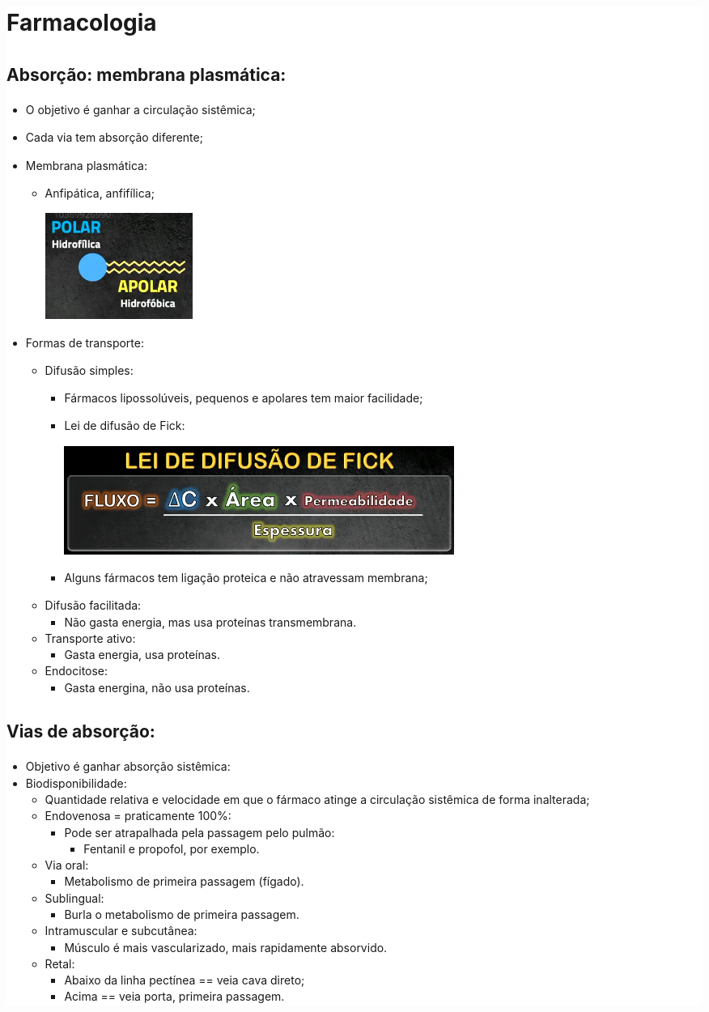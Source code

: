 # Farmacologia

## Absorção: membrana plasmática:

- O objetivo é ganhar a circulação sistêmica;
- Cada via tem absorção diferente;
- Membrana plasmática:
    - Anfipática, anfifílica;
        
        ![image.png](anestesiologia/attachments/imgs/Farmacologia/image.png)
        
- Formas de transporte:
    - Difusão simples:
        - Fármacos lipossolúveis, pequenos e apolares tem maior facilidade;
        - Lei de difusão de Fick:
            
            ![image.png](anestesiologia/attachments/imgs/Farmacologia/image%201.png)
            
        - Alguns fármacos tem ligação proteica e não atravessam membrana;
    - Difusão facilitada:
        - Não gasta energia, mas usa proteínas transmembrana.
    - Transporte ativo:
        - Gasta energia, usa proteínas.
    - Endocitose:
        - Gasta energina, não usa proteínas.

## Vias de absorção:

- Objetivo é ganhar absorção sistêmica:
- Biodisponibilidade:
    - Quantidade relativa e velocidade em que o fármaco atinge a circulação sistêmica de forma inalterada;
    - Endovenosa = praticamente 100%:
        - Pode ser atrapalhada pela passagem pelo pulmão:
            - Fentanil e propofol, por exemplo.
    - Via oral:
        - Metabolismo de primeira passagem (fígado).
    - Sublingual:
        - Burla o metabolismo de primeira passagem.
    - Intramuscular e subcutânea:
        - Músculo é mais vascularizado, mais rapidamente absorvido.
    - Retal:
        - Abaixo da linha pectínea == veia cava direto;
        - Acima == veia porta, primeira passagem.
